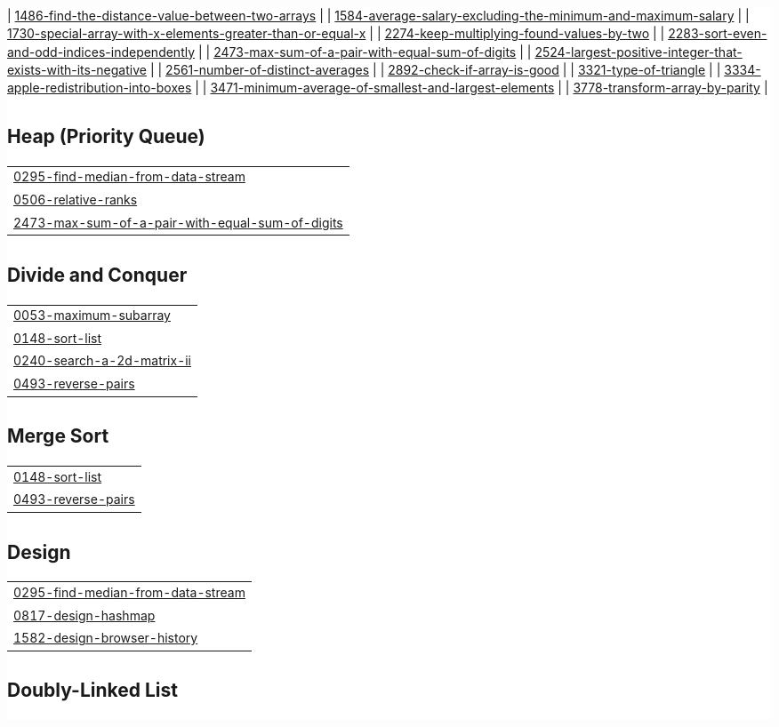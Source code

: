 | [1486-find-the-distance-value-between-two-arrays](https://github.com/ParnaRoyChowdhury777/Leetcode/tree/master/1486-find-the-distance-value-between-two-arrays) |
| [1584-average-salary-excluding-the-minimum-and-maximum-salary](https://github.com/ParnaRoyChowdhury777/Leetcode/tree/master/1584-average-salary-excluding-the-minimum-and-maximum-salary) |
| [1730-special-array-with-x-elements-greater-than-or-equal-x](https://github.com/ParnaRoyChowdhury777/Leetcode/tree/master/1730-special-array-with-x-elements-greater-than-or-equal-x) |
| [2274-keep-multiplying-found-values-by-two](https://github.com/ParnaRoyChowdhury777/Leetcode/tree/master/2274-keep-multiplying-found-values-by-two) |
| [2283-sort-even-and-odd-indices-independently](https://github.com/ParnaRoyChowdhury777/Leetcode/tree/master/2283-sort-even-and-odd-indices-independently) |
| [2473-max-sum-of-a-pair-with-equal-sum-of-digits](https://github.com/ParnaRoyChowdhury777/Leetcode/tree/master/2473-max-sum-of-a-pair-with-equal-sum-of-digits) |
| [2524-largest-positive-integer-that-exists-with-its-negative](https://github.com/ParnaRoyChowdhury777/Leetcode/tree/master/2524-largest-positive-integer-that-exists-with-its-negative) |
| [2561-number-of-distinct-averages](https://github.com/ParnaRoyChowdhury777/Leetcode/tree/master/2561-number-of-distinct-averages) |
| [2892-check-if-array-is-good](https://github.com/ParnaRoyChowdhury777/Leetcode/tree/master/2892-check-if-array-is-good) |
| [3321-type-of-triangle](https://github.com/ParnaRoyChowdhury777/Leetcode/tree/master/3321-type-of-triangle) |
| [3334-apple-redistribution-into-boxes](https://github.com/ParnaRoyChowdhury777/Leetcode/tree/master/3334-apple-redistribution-into-boxes) |
| [3471-minimum-average-of-smallest-and-largest-elements](https://github.com/ParnaRoyChowdhury777/Leetcode/tree/master/3471-minimum-average-of-smallest-and-largest-elements) |
| [3778-transform-array-by-parity](https://github.com/ParnaRoyChowdhury777/Leetcode/tree/master/3778-transform-array-by-parity) |
## Heap (Priority Queue)
|  |
| ------- |
| [0295-find-median-from-data-stream](https://github.com/ParnaRoyChowdhury777/Leetcode/tree/master/0295-find-median-from-data-stream) |
| [0506-relative-ranks](https://github.com/ParnaRoyChowdhury777/Leetcode/tree/master/0506-relative-ranks) |
| [2473-max-sum-of-a-pair-with-equal-sum-of-digits](https://github.com/ParnaRoyChowdhury777/Leetcode/tree/master/2473-max-sum-of-a-pair-with-equal-sum-of-digits) |
## Divide and Conquer
|  |
| ------- |
| [0053-maximum-subarray](https://github.com/ParnaRoyChowdhury777/Leetcode/tree/master/0053-maximum-subarray) |
| [0148-sort-list](https://github.com/ParnaRoyChowdhury777/Leetcode/tree/master/0148-sort-list) |
| [0240-search-a-2d-matrix-ii](https://github.com/ParnaRoyChowdhury777/Leetcode/tree/master/0240-search-a-2d-matrix-ii) |
| [0493-reverse-pairs](https://github.com/ParnaRoyChowdhury777/Leetcode/tree/master/0493-reverse-pairs) |
## Merge Sort
|  |
| ------- |
| [0148-sort-list](https://github.com/ParnaRoyChowdhury777/Leetcode/tree/master/0148-sort-list) |
| [0493-reverse-pairs](https://github.com/ParnaRoyChowdhury777/Leetcode/tree/master/0493-reverse-pairs) |
## Design
|  |
| ------- |
| [0295-find-median-from-data-stream](https://github.com/ParnaRoyChowdhury777/Leetcode/tree/master/0295-find-median-from-data-stream) |
| [0817-design-hashmap](https://github.com/ParnaRoyChowdhury777/Leetcode/tree/master/0817-design-hashmap) |
| [1582-design-browser-history](https://github.com/ParnaRoyChowdhury777/Leetcode/tree/master/1582-design-browser-history) |
## Doubly-Linked List
|  |
| ------- |